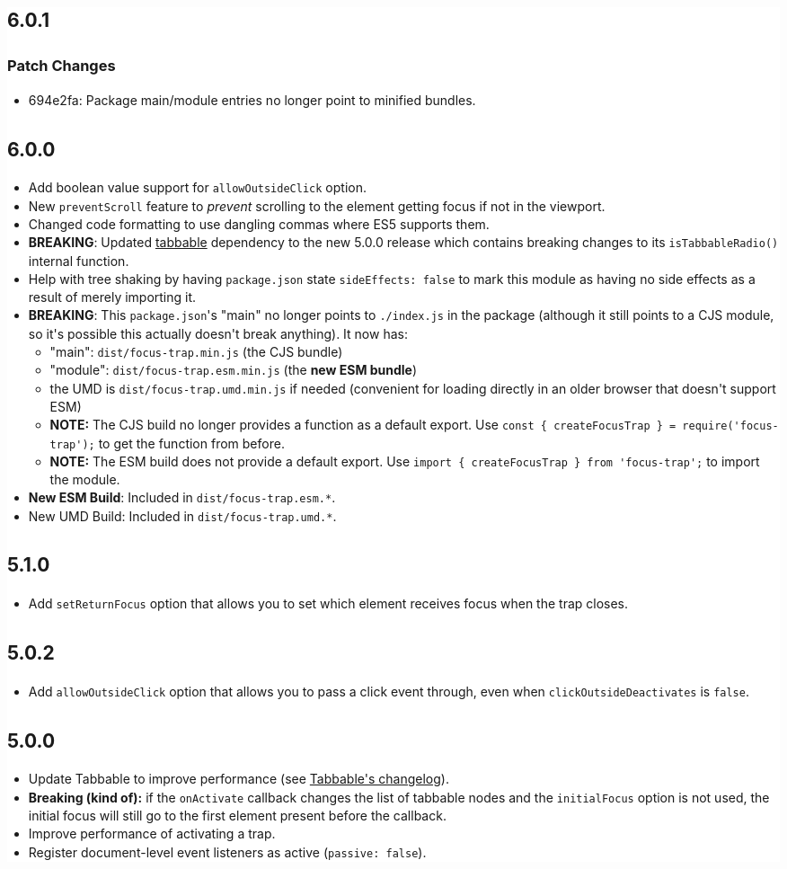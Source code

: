 ## 6.0.1

### Patch Changes

- 694e2fa: Package main/module entries no longer point to minified bundles.

## 6.0.0

- Add boolean value support for `allowOutsideClick` option.
- New `preventScroll` feature to _prevent_ scrolling to the element getting focus if not in the viewport.
- Changed code formatting to use dangling commas where ES5 supports them.
- **BREAKING**: Updated [tabbable](https://github.com/focus-trap/tabbable/blob/master/CHANGELOG.md#500) dependency to the new 5.0.0 release which contains breaking changes to its `isTabbableRadio()` internal function.
- Help with tree shaking by having `package.json` state `sideEffects: false` to mark this module as having no side effects as a result of merely importing it.
- **BREAKING**: This `package.json`'s "main" no longer points to `./index.js` in the package (although it still points to a CJS module, so it's possible this actually doesn't break anything). It now has:
  - "main": `dist/focus-trap.min.js` (the CJS bundle)
  - "module": `dist/focus-trap.esm.min.js` (the **new ESM bundle**)
  - the UMD is `dist/focus-trap.umd.min.js` if needed (convenient for loading directly in an older browser that doesn't support ESM)
  - **NOTE:** The CJS build no longer provides a function as a default export. Use `const { createFocusTrap } = require('focus-trap');` to get the function from before.
  - **NOTE:** The ESM build does not provide a default export. Use `import { createFocusTrap } from 'focus-trap';` to import the module.
- **New ESM Build**: Included in `dist/focus-trap.esm.*`.
- New UMD Build: Included in `dist/focus-trap.umd.*`.

## 5.1.0

- Add `setReturnFocus` option that allows you to set which element receives focus when the trap closes.

## 5.0.2

- Add `allowOutsideClick` option that allows you to pass a click event through, even when `clickOutsideDeactivates` is `false`.

## 5.0.0

- Update Tabbable to improve performance (see [Tabbable's changelog](https://github.com/davidtheclark/tabbable/blob/master/CHANGELOG.md)).
- **Breaking (kind of):** if the `onActivate` callback changes the list of tabbable nodes and the `initialFocus` option is not used, the initial focus will still go to the first element present before the callback.
- Improve performance of activating a trap.
- Register document-level event listeners as active (`passive: false`).
